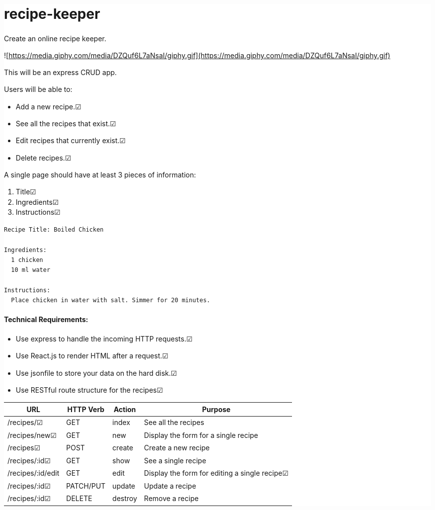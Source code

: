 # recipe-keeper
Create an online recipe keeper.

![https://media.giphy.com/media/DZQuf6L7aNsaI/giphy.gif](https://media.giphy.com/media/DZQuf6L7aNsaI/giphy.gif)

This will be an express CRUD app.

Users will be able to:

- Add a new recipe.☑

- See all the recipes that exist.☑

- Edit recipes that currently exist.☑

- Delete recipes.☑

A single page should have at least 3 pieces of information:

1. Title☑
2. Ingredients☑
3. Instructions☑

```
Recipe Title: Boiled Chicken

Ingredients:
  1 chicken
  10 ml water
  
Instructions:
  Place chicken in water with salt. Simmer for 20 minutes.
```

#### Technical Requirements:
- Use express to handle the incoming HTTP requests.☑

- Use React.js to render HTML after a request.☑

- Use jsonfile to store your data on the hard disk.☑

- Use RESTful route structure for the recipes☑

| **URL** | **HTTP Verb** |  **Action** | **Purpose**  |
|------------|-------------|------------|------------|
| /recipes/☑         | GET       | index    | See all the recipes |
| /recipes/new☑      | GET       | new      | Display the form for a single recipe |
| /recipes☑          | POST      | create   | Create a new recipe |
| /recipes/:id☑      | GET       | show     | See a single recipe |
| /recipes/:id/edit | GET       | edit     | Display the form for editing a single recipe☑ | 
| /recipes/:id☑      | PATCH/PUT | update   | Update a recipe |
| /recipes/:id☑      | DELETE    | destroy  | Remove a recipe |
